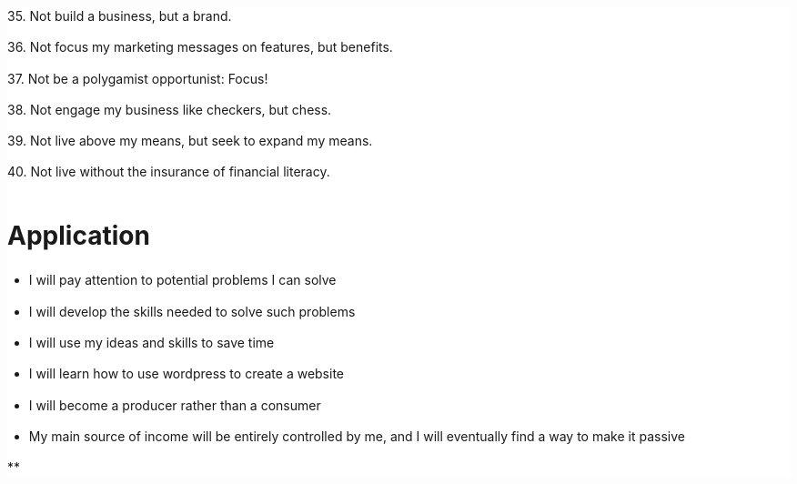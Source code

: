 35\. Not build a business, but a brand.

36\. Not focus my marketing messages on features, but benefits.

37\. Not be a polygamist opportunist: Focus!

38\. Not engage my business like checkers, but chess.

39\. Not live above my means, but seek to expand my means.

40\. Not live without the insurance of financial literacy.

  

# Application

-   I will pay attention to potential problems I can solve
    
-   I will develop the skills needed to solve such problems
    
-   I will use my ideas and skills to save time
    
-   I will learn how to use wordpress to create a website
    
-   I will become a producer rather than a consumer
    
-   My main source of income will be entirely controlled by me, and I will eventually find a way to make it passive
    

  
  
  
**